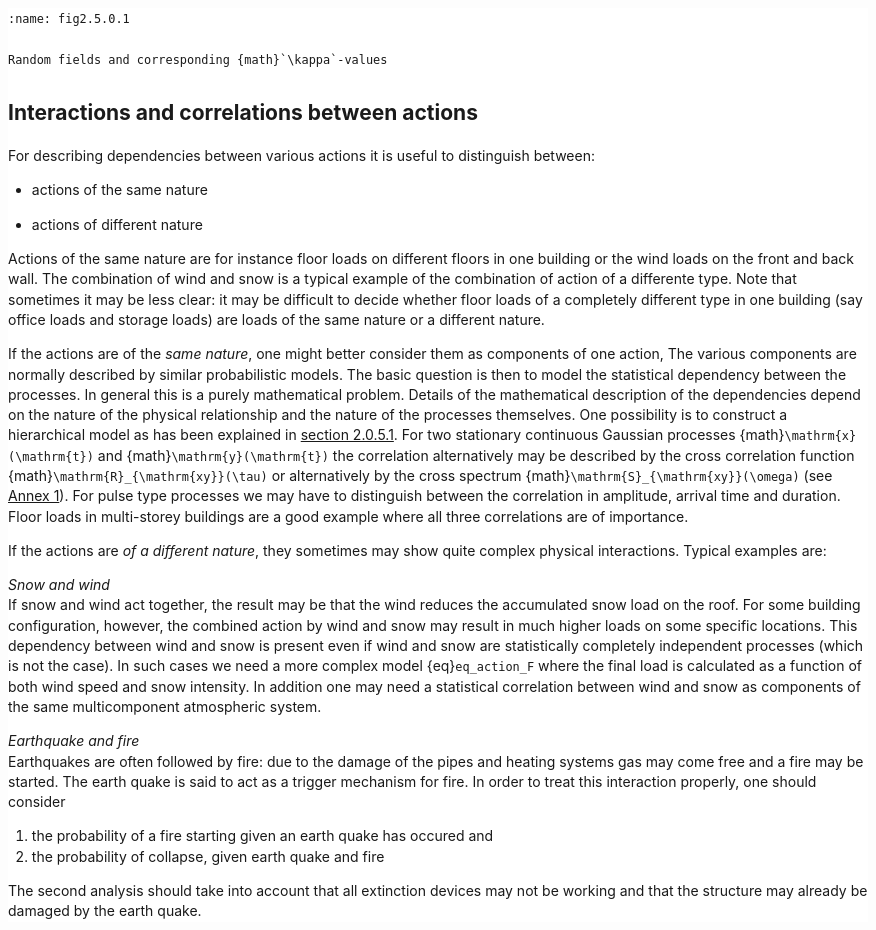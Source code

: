 ```{figure} ../part-02/images/Figure-2.5.0.1.jpg
:name: fig2.5.0.1

Random fields and corresponding {math}`\kappa`-values
```

## Interactions and correlations between actions

For describing dependencies between various actions it is useful to distinguish between:

- actions of the same nature

- actions of different nature

Actions of the same nature are for instance floor loads on different floors in one building or the wind loads on the front and back wall. The combination of wind and snow is a typical example of the combination of action of a differente type. Note that sometimes it may be less clear: it may be difficult to decide whether floor loads of a completely different type in one building (say office loads and storage loads) are loads of the same nature or a different nature.

If the actions are of the *same nature*, one might better consider them as components of one action, The various components are normally described by similar probabilistic models. The basic question is then to model the statistical dependency between the processes. In general this is a purely mathematical problem. Details of the mathematical description of the dependencies depend on the nature of the physical relationship and the nature of the processes themselves. One possibility is to construct a hierarchical model as has been explained in [section 2.0.5.1](section-2.0.5.1). For two stationary continuous Gaussian processes {math}`\mathrm{x}(\mathrm{t})` and {math}`\mathrm{y}(\mathrm{t})` the correlation alternatively may be described by the cross correlation function {math}`\mathrm{R}_{\mathrm{xy}}(\tau)` or alternatively by the cross spectrum {math}`\mathrm{S}_{\mathrm{xy}}(\omega)` (see [Annex 1](annex-1)). For pulse type processes we may have to distinguish between the correlation in amplitude, arrival time and duration. Floor loads in multi-storey buildings are a good example where all three correlations are of importance.

If the actions are *of a different nature*, they sometimes may show quite complex physical interactions. Typical examples are:

*Snow and wind*  
If snow and wind act together, the result may be that the wind reduces the accumulated snow load on the roof. For some building configuration, however, the combined action by wind and snow may result in much higher loads on some specific locations. This dependency between wind and snow is present even if wind and snow are statistically completely independent processes (which is not the case). In such cases we need a more complex model {eq}`eq_action_F` where the final load is calculated as a function of both wind speed and snow intensity. In addition one may need a statistical correlation between wind and snow as components of the same multicomponent atmospheric system.

*Earthquake and fire*  
Earthquakes are often followed by fire: due to the damage of the pipes and heating systems gas may come free and a fire may be started. The earth quake is said to act as a trigger mechanism for fire. In order to treat this interaction properly, one should consider

1. the probability of a fire starting given an earth quake has occured and
2. the probability of collapse, given earth quake and fire

The second analysis should take into account that all extinction devices may not be working and that the structure may already be damaged by the earth quake.
